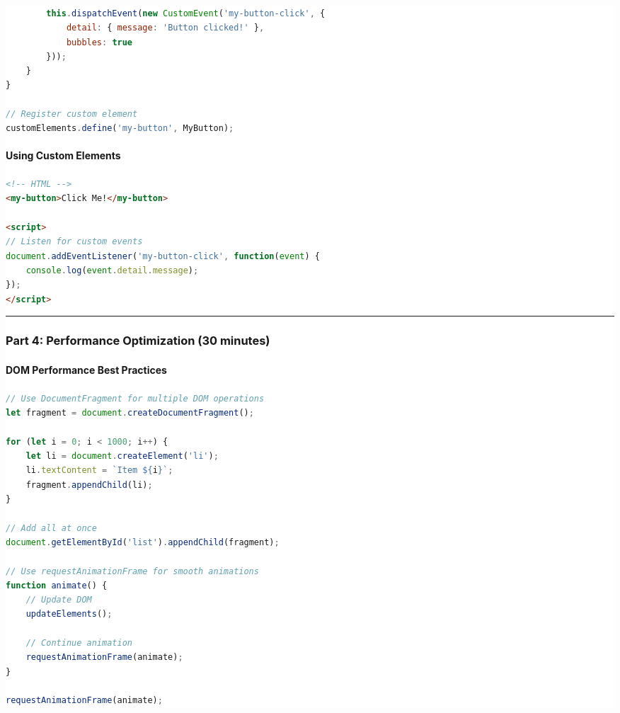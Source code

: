 ```javascript
        this.dispatchEvent(new CustomEvent('my-button-click', {
            detail: { message: 'Button clicked!' },
            bubbles: true
        }));
    }
}

// Register custom element
customElements.define('my-button', MyButton);
```

#### **Using Custom Elements**
```html
<!-- HTML -->
<my-button>Click Me!</my-button>

<script>
// Listen for custom events
document.addEventListener('my-button-click', function(event) {
    console.log(event.detail.message);
});
</script>
```

---

### **Part 4: Performance Optimization (30 minutes)**

#### **DOM Performance Best Practices**
```javascript
// Use DocumentFragment for multiple DOM operations
let fragment = document.createDocumentFragment();

for (let i = 0; i < 1000; i++) {
    let li = document.createElement('li');
    li.textContent = `Item ${i}`;
    fragment.appendChild(li);
}

// Add all at once
document.getElementById('list').appendChild(fragment);

// Use requestAnimationFrame for smooth animations
function animate() {
    // Update DOM
    updateElements();
    
    // Continue animation
    requestAnimationFrame(animate);
}

requestAnimationFrame(animate);
```
